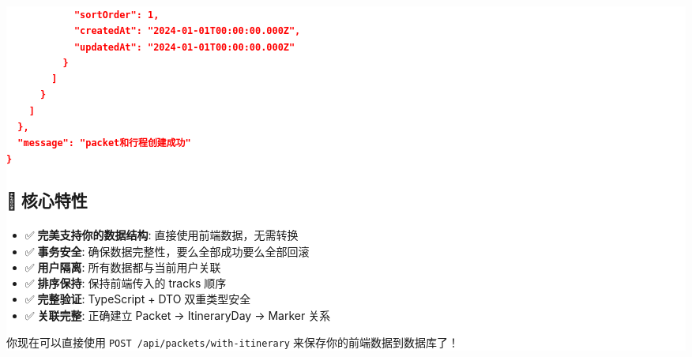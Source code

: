 ```json
            "sortOrder": 1,
            "createdAt": "2024-01-01T00:00:00.000Z",
            "updatedAt": "2024-01-01T00:00:00.000Z"
          }
        ]
      }
    ]
  },
  "message": "packet和行程创建成功"
}
```

## 🚀 核心特性

- ✅ **完美支持你的数据结构**: 直接使用前端数据，无需转换
- ✅ **事务安全**: 确保数据完整性，要么全部成功要么全部回滚
- ✅ **用户隔离**: 所有数据都与当前用户关联
- ✅ **排序保持**: 保持前端传入的 tracks 顺序
- ✅ **完整验证**: TypeScript + DTO 双重类型安全
- ✅ **关联完整**: 正确建立 Packet → ItineraryDay → Marker 关系

你现在可以直接使用 `POST /api/packets/with-itinerary` 来保存你的前端数据到数据库了！ 